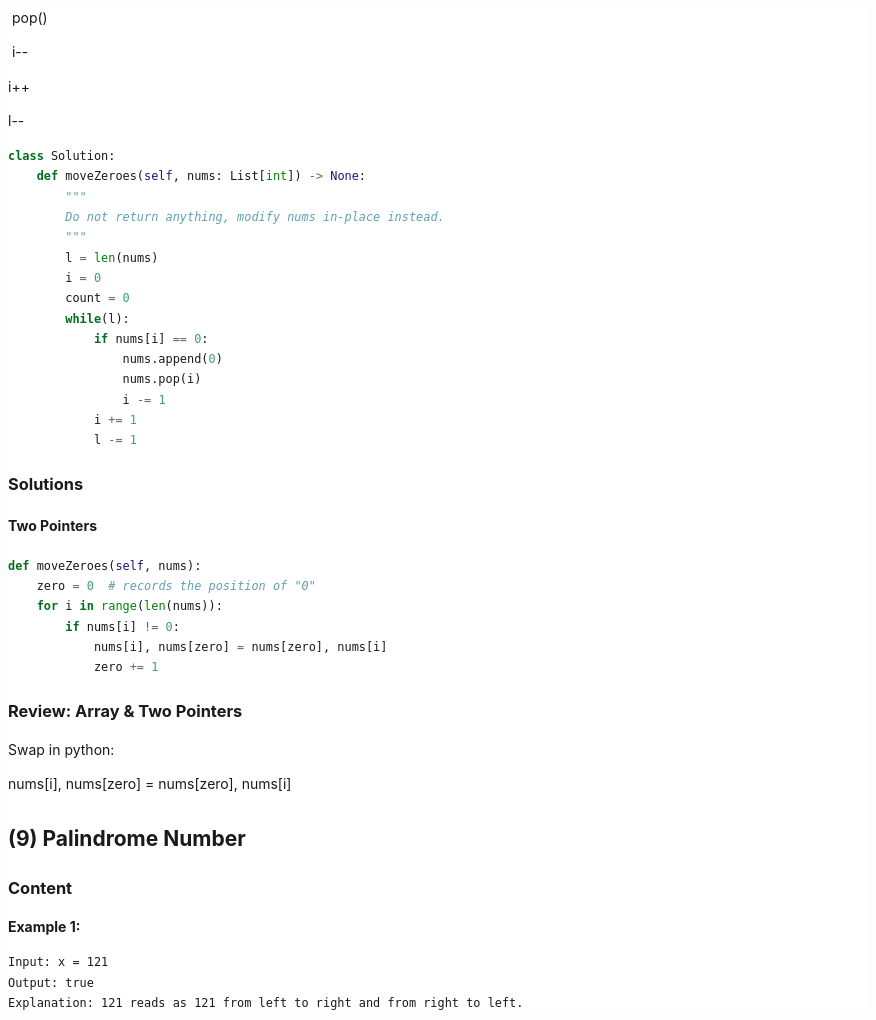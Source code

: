 ​	pop()

​	i--

i++

l--

```Python
class Solution:
    def moveZeroes(self, nums: List[int]) -> None:
        """
        Do not return anything, modify nums in-place instead.
        """
        l = len(nums)
        i = 0
        count = 0
        while(l):
            if nums[i] == 0:
                nums.append(0)
                nums.pop(i)
                i -= 1
            i += 1
            l -= 1
```

### Solutions

#### Two Pointers

```Python
def moveZeroes(self, nums):
    zero = 0  # records the position of "0"
    for i in range(len(nums)):
        if nums[i] != 0:
            nums[i], nums[zero] = nums[zero], nums[i]
            zero += 1
```

### Review: Array & Two Pointers

Swap in python:

nums[i], nums[zero] = nums[zero], nums[i]

## (9) Palindrome Number

### Content

**Example 1:**

```
Input: x = 121
Output: true
Explanation: 121 reads as 121 from left to right and from right to left.
```
